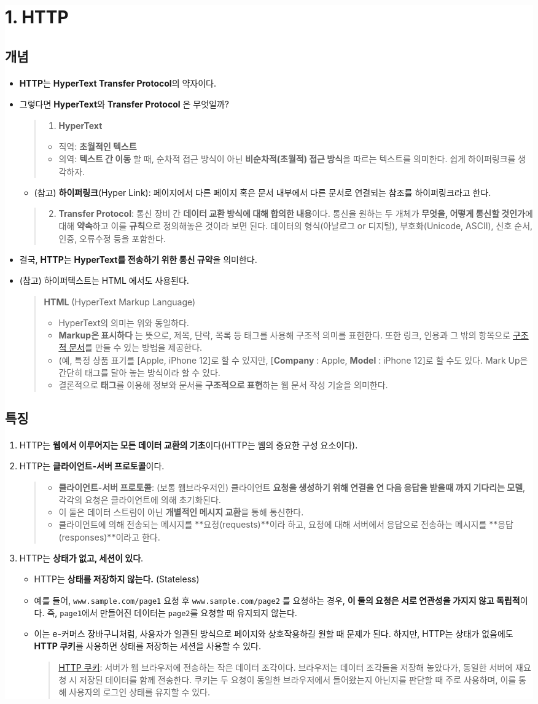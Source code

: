 # 1. HTTP

## 개념

- **HTTP**는 **HyperText Transfer Protocol**의 약자이다.

- 그렇다면 **HyperText**와 **Transfer Protocol** 은 무엇일까?

  > 1. **HyperText**
  >
  > - 직역: **초월적인 텍스트**
  > - 의역: **텍스트 간 이동** 할 때, 순차적 접근 방식이 아닌 **비순차적(초월적) 접근 방식**을 따르는 텍스트를 의미한다. 쉽게 하이퍼링크를 생각하자.
  - (참고) **하이퍼링크**(Hyper Link): 페이지에서 다른 페이지 혹은 문서 내부에서 다른 문서로 연결되는 참조를 하이퍼링크라고 한다.

  > 2. **Transfer Protocol**: 통신 장비 간 **데이터 교환 방식에 대해 합의한 내용**이다. 통신을 원하는 두 개체가 **무엇을, 어떻게 통신할 것인가**에 대해 **약속**하고 이를 **규칙**으로 정의해놓은 것이라 보면 된다. 데이터의 형식(아날로그 or 디지털), 부호화(Unicode, ASCII), 신호 순서, 인증, 오류수정 등을 포함한다.
  

- 결국, **HTTP**는 **HyperText를 전송하기 위한 통신 규약**을 의미한다.
- (참고) 하이퍼텍스트는 HTML 에서도 사용된다.

  > **HTML** (HyperText Markup Language)
  >
  > - HyperText의 의미는 위와 동일하다.
  > - **Markup은 표시하다** 는 뜻으로, 제목, 단락, 목록 등 태그를 사용해 구조적 의미를 표현한다. 또한 링크, 인용과 그 밖의 항목으로 [구조적 문서](https://ko.wikipedia.org/wiki/구조적_문서)를 만들 수 있는 방법을 제공한다. 
  > - (예, 특정 상품 표기를 [Apple, iPhone 12]로 할 수 있지만, [**Company** : Apple, **Model** : iPhone 12]로 할 수도 있다. Mark Up은 간단히 태그를 달아 놓는 방식이라 할 수 있다. 
  > - 결론적으로 **태그**를 이용해 정보와 문서를 **구조적으로 표현**하는 웹 문서 작성 기술을 의미한다.

## 특징

1. HTTP는 **웹에서 이루어지는 모든 데이터 교환의 기초**이다(HTTP는 웹의 중요한 구성 요소이다).

2. HTTP는 **클라이언트-서버 프로토콜**이다. 

   > - **클라이언트-서버 프로토콜**:  (보통 웹브라우저인) 클라이언트 **요청을 생성하기 위해 연결을 연 다음 응답을 받을때 까지 기다리는 모델**, 각각의 요청은 클라이언트에 의해 초기화된다.
   > - 이 둘은 데이터 스트림이 아닌 **개별적인 메시지 교환**을 통해 통신한다.
   > - 클라이언트에 의해 전송되는 메시지를 **요청(requests)**이라 하고, 요청에 대해 서버에서 응답으로 전송하는 메시지를 **응답(responses)**이라고 한다.

3. HTTP는 **상태가 없고, 세션이 있다**.

   - HTTP는 **상태를 저장하지 않는다.** (Stateless)

   - 예를 들어, `www.sample.com/page1` 요청 후 `www.sample.com/page2` 를 요청하는 경우, **이 둘의 요청은 서로 연관성을 가지지 않고 독립적**이다. 즉, `page1`에서 만들어진 데이터는 `page2`를 요청할 때 유지되지 않는다.

   - 이는 e-커머스 장바구니처럼, 사용자가 일관된 방식으로 페이지와 상호작용하길 원할 때 문제가 된다. 하지만, HTTP는 상태가 없음에도 **HTTP 쿠키**를 사용하면 상태를 저장하는 세션을 사용할 수 있다. 

     > [HTTP 쿠키](https://developer.mozilla.org/ko/docs/Web/HTTP/Cookies): 서버가 웹 브라우저에 전송하는 작은 데이터 조각이다. 브라우저는 데이터 조각들을 저장해 놓았다가, 동일한 서버에 재요청 시 저장된 데이터를 함께 전송한다. 쿠키는 두 요청이 동일한 브라우저에서 들어왔는지 아닌지를 판단할 때 주로 사용하며, 이를 통해 사용자의 로그인 상태를 유지할 수 있다.

